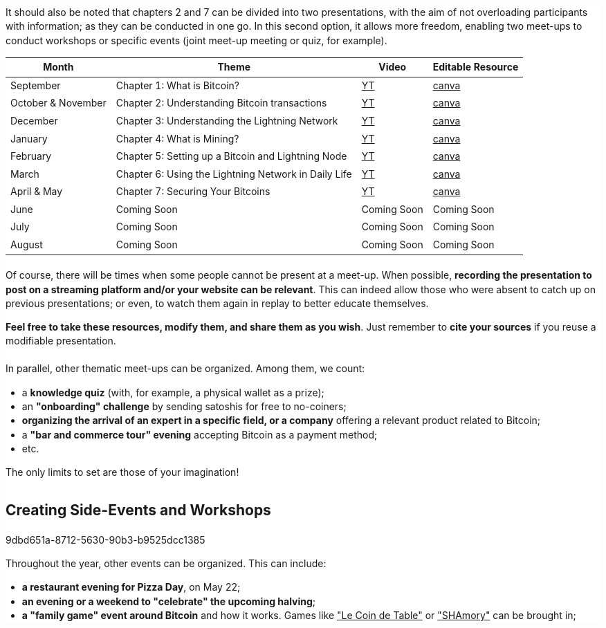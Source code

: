 It should also be noted that chapters 2 and 7 can be divided into two presentations, with the aim of not overloading participants with information; as they can be conducted in one go. In this second option, it allows more freedom, enabling two meet-ups to conduct workshops or specific events (joint meet-up meeting or quiz, for example).


| Month              | Theme                                                | Video                                             | Editable Resource                                                             |
| ------------------ | ---------------------------------------------------- | ------------------------------------------------- | ----------------------------------------------------------------------------- |
| September          | Chapter 1: What is Bitcoin?                          | [YT](https://www.youtube.com/watch?v=CSjuBqrl4t8) | [canva](https://www.canva.com/design/DAFu0d5Jd7M/9gAWDAOSS6LDkWENuZjYgw/edit) |
| October & November | Chapter 2: Understanding Bitcoin transactions        | [YT](https://www.youtube.com/watch?v=inFnR-3NsdM) | [canva](https://www.canva.com/design/DAFsEcnOro8/Mz9FYdTGhsvozZOe0Y9jtw/edit) |
| December           | Chapter 3: Understanding the Lightning Network       | [YT](https://www.youtube.com/watch?v=hHz-ALx8D9w) | [canva](https://www.canva.com/design/DAF4YPSNnR8/HKp4Vmcno8eMtVWnZmFtcw/edit) |
| January            | Chapter 4: What is Mining?                           | [YT](https://www.youtube.com/watch?v=QyHZ3CVI_OI) | [canva](https://www.canva.com/design/DAF5DE6iBEM/tsy8E3oBebUnsR0kj53vvQ/edit) |
| February           | Chapter 5: Setting up a Bitcoin and Lightning Node   | [YT](https://www.youtube.com/watch?v=RRYK-usg-OY) | [canva](https://www.canva.com/design/DAF55FU6HI0/sQ0lacRJblqrhn_9Xk1yDg/edit) |
| March              | Chapter 6: Using the Lightning Network in Daily Life | [YT](https://www.youtube.com/watch?v=o2BS4xjei8M) | [canva](https://www.canva.com/design/DAGAcJMw7lw/-haMNnHnwj5vpDAy8MDowA/edit) |
| April & May        | Chapter 7: Securing Your Bitcoins                    | [YT](https://www.youtube.com/watch?v=fHExPbhM0Hg) | [canva](https://www.canva.com/design/DAGDz3Nq4e0/D3uG-4w9FN6OhUq-VXzhfg/edit) |
| June               | Coming Soon                                          | Coming Soon                                       | Coming Soon                                                                   |
| July               | Coming Soon                                          | Coming Soon                                       | Coming Soon                                                                   |
| August             | Coming Soon                                          | Coming Soon                                       | Coming Soon                                                                   |

####
Of course, there will be times when some people cannot be present at a meet-up. When possible, **recording the presentation to post on a streaming platform and/or your website can be relevant**. This can indeed allow those who were absent to catch up on previous presentations; or even, to watch them again in replay to better educate themselves.

**Feel free to take these resources, modify them, and share them as you wish**. Just remember to **cite your sources** if you reuse a modifiable presentation.
#### 
In parallel, other thematic meet-ups can be organized. Among them, we count:
- a **knowledge quiz** (with, for example, a physical wallet as a prize);
- an **"onboarding" challenge** by sending satoshis for free to no-coiners;
- **organizing the arrival of an expert in a specific field, or a company** offering a relevant product related to Bitcoin;
- a **"bar and commerce tour" evening** accepting Bitcoin as a payment method;
- etc.

The only limits to set are those of your imagination!

## Creating Side-Events and Workshops
<chapterId>9dbd651a-8712-5630-90b3-b9525dcc1385</chapterId>

Throughout the year, other events can be organized. This can include:
- **a restaurant evening for Pizza Day**, on May 22;
- **an evening or a weekend to "celebrate" the upcoming halving**;
- **a "family game" event around Bitcoin** and how it works. Games like ["Le Coin de Table"](https://www.maximalist.ovh/) or ["SHAmory"](https://shamory.com/) can be brought in;
